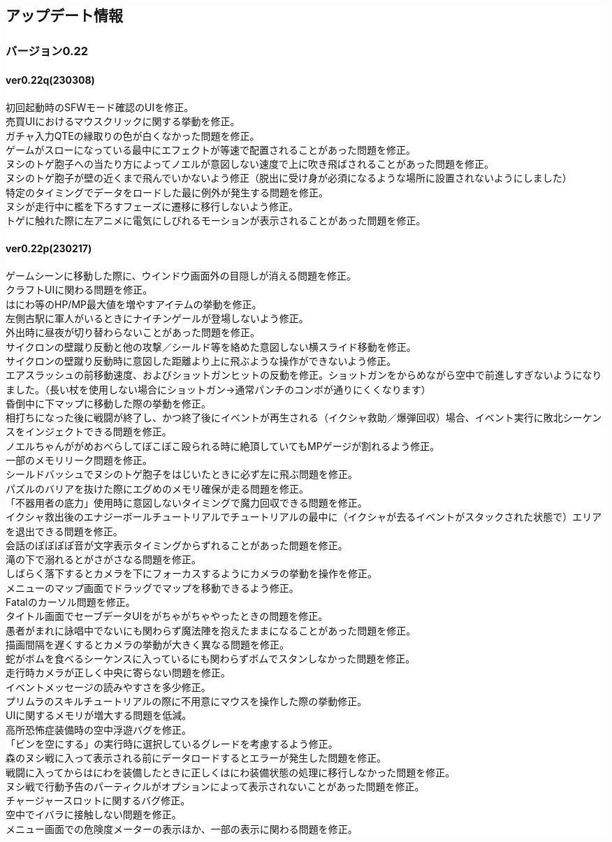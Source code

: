 <h2>アップデート情報</h2>

### バージョン0.22

#### ver0.22q(230308)

初回起動時のSFWモード確認のUIを修正。<br>
売買UIにおけるマウスクリックに関する挙動を修正。<br>
ガチャ入力QTEの縁取りの色が白くなかった問題を修正。<br>
ゲームがスローになっている最中にエフェクトが等速で配置されることがあった問題を修正。<br>
ヌシのトゲ胞子への当たり方によってノエルが意図しない速度で上に吹き飛ばされることがあった問題を修正。<br>
ヌシのトゲ胞子が壁の近くまで飛んでいかないよう修正（脱出に受け身が必須になるような場所に設置されないようにしました）<br>
特定のタイミングでデータをロードした最に例外が発生する問題を修正。<br>
ヌシが走行中に檻を下ろすフェーズに遷移に移行しないよう修正。<br>
トゲに触れた際に左アニメに電気にしびれるモーションが表示されることがあった問題を修正。

#### ver0.22p(230217)

ゲームシーンに移動した際に、ウインドウ画面外の目隠しが消える問題を修正。<br>
クラフトUIに関わる問題を修正。<br>
はにわ等のHP/MP最大値を増やすアイテムの挙動を修正。<br>
左側古駅に軍人がいるときにナイチンゲールが登場しないよう修正。<br>
外出時に昼夜が切り替わらないことがあった問題を修正。<br>
サイクロンの壁蹴り反動と他の攻撃／シールド等を絡めた意図しない横スライド移動を修正。<br>
サイクロンの壁蹴り反動時に意図した距離より上に飛ぶような操作ができないよう修正。<br>
エアスラッシュの前移動速度、およびショットガンヒットの反動を修正。ショットガンをからめながら空中で前進しすぎないようになりました。（長い杖を使用しない場合にショットガン→通常パンチのコンボが通りにくくなります）<br>
昏倒中に下マップに移動した際の挙動を修正。<br>
相打ちになった後に戦闘が終了し、かつ終了後にイベントが再生される（イクシャ救助／爆弾回収）場合、イベント実行に敗北シーケンスをインジェクトできる問題を修正。<br>
ノエルちゃんががめおべらしてぼこぼこ殴られる時に絶頂していてもMPゲージが割れるよう修正。<br>
一部のメモリリーク問題を修正。<br>
シールドバッシュでヌシのトゲ胞子をはじいたときに必ず左に飛ぶ問題を修正。<br>
パズルのバリアを抜けた際にエグめのメモリ確保が走る問題を修正。<br>
「不器用者の底力」使用時に意図しないタイミングで魔力回収できる問題を修正。<br>
イクシャ救出後のエナジーボールチュートリアルでチュートリアルの最中に（イクシャが去るイベントがスタックされた状態で）エリアを退出できる問題を修正。<br>
会話のぽぽぽぽ音が文字表示タイミングからずれることがあった問題を修正。<br>
滝の下で溺れるとがさがさなる問題を修正。<br>
しばらく落下するとカメラを下にフォーカスするようにカメラの挙動を操作を修正。<br>
メニューのマップ画面でドラッグでマップを移動できるよう修正。<br>
Fatalのカーソル問題を修正。<br>
タイトル画面でセーブデータUIをがちゃがちゃやったときの問題を修正。<br>
愚者がまれに詠唱中でないにも関わらず魔法陣を抱えたままになることがあった問題を修正。<br>
描画間隔を遅くするとカメラの挙動が大きく異なる問題を修正。<br>
蛇がボムを食べるシーケンスに入っているにも関わらずボムでスタンしなかった問題を修正。<br>
走行時カメラが正しく中央に寄らない問題を修正。<br>
イベントメッセージの読みやすさを多少修正。<br>
プリムラのスキルチュートリアルの際に不用意にマウスを操作した際の挙動修正。<br>
UIに関するメモリが増大する問題を低減。<br>
高所恐怖症装備時の空中浮遊バグを修正。<br>
「ビンを空にする」の実行時に選択しているグレードを考慮するよう修正。<br>
森のヌシ戦に入って表示される前にデータロードするとエラーが発生した問題を修正。<br>
戦闘に入ってからはにわを装備したときに正しくはにわ装備状態の処理に移行しなかった問題を修正。<br>
ヌシ戦で行動予告のパーティクルがオプションによって表示されないことがあった問題を修正。<br>
チャージャースロットに関するバグ修正。<br>
空中でイバラに接触しない問題を修正。<br>
メニュー画面での危険度メーターの表示ほか、一部の表示に関わる問題を修正。
